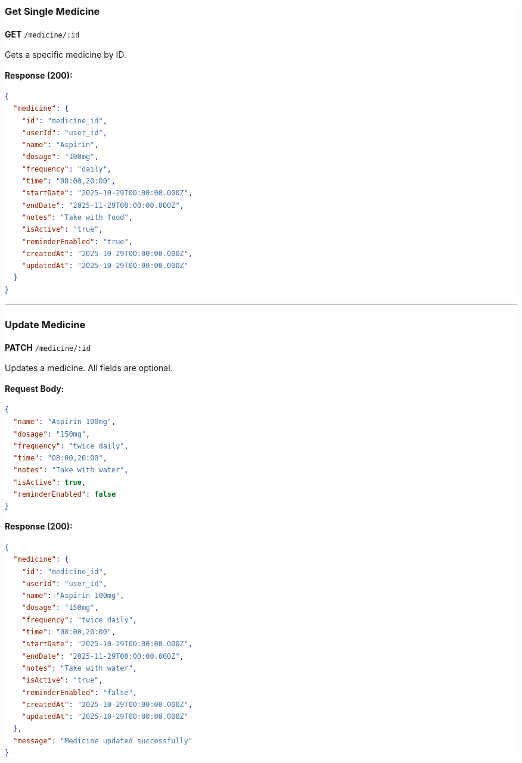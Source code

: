 
### Get Single Medicine
**GET** `/medicine/:id`

Gets a specific medicine by ID.

**Response (200):**
```json
{
  "medicine": {
    "id": "medicine_id",
    "userId": "user_id",
    "name": "Aspirin",
    "dosage": "100mg",
    "frequency": "daily",
    "time": "08:00,20:00",
    "startDate": "2025-10-29T00:00:00.000Z",
    "endDate": "2025-11-29T00:00:00.000Z",
    "notes": "Take with food",
    "isActive": "true",
    "reminderEnabled": "true",
    "createdAt": "2025-10-29T00:00:00.000Z",
    "updatedAt": "2025-10-29T00:00:00.000Z"
  }
}
```

---

### Update Medicine
**PATCH** `/medicine/:id`

Updates a medicine. All fields are optional.

**Request Body:**
```json
{
  "name": "Aspirin 100mg",
  "dosage": "150mg",
  "frequency": "twice daily",
  "time": "08:00,20:00",
  "notes": "Take with water",
  "isActive": true,
  "reminderEnabled": false
}
```

**Response (200):**
```json
{
  "medicine": {
    "id": "medicine_id",
    "userId": "user_id",
    "name": "Aspirin 100mg",
    "dosage": "150mg",
    "frequency": "twice daily",
    "time": "08:00,20:00",
    "startDate": "2025-10-29T00:00:00.000Z",
    "endDate": "2025-11-29T00:00:00.000Z",
    "notes": "Take with water",
    "isActive": "true",
    "reminderEnabled": "false",
    "createdAt": "2025-10-29T00:00:00.000Z",
    "updatedAt": "2025-10-29T00:00:00.000Z"
  },
  "message": "Medicine updated successfully"
}
```